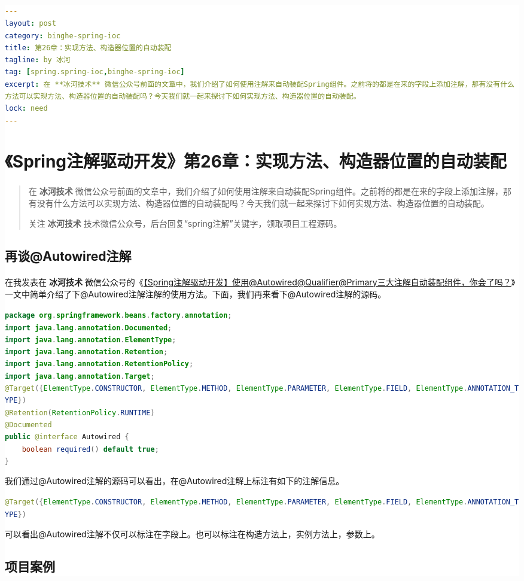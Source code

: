 ```yaml
---
layout: post
category: binghe-spring-ioc
title: 第26章：实现方法、构造器位置的自动装配
tagline: by 冰河
tag: [spring.spring-ioc,binghe-spring-ioc]
excerpt: 在 **冰河技术** 微信公众号前面的文章中，我们介绍了如何使用注解来自动装配Spring组件。之前将的都是在来的字段上添加注解，那有没有什么方法可以实现方法、构造器位置的自动装配吗？今天我们就一起来探讨下如何实现方法、构造器位置的自动装配。
lock: need
---
```


# 《Spring注解驱动开发》第26章：实现方法、构造器位置的自动装配

> 在 **冰河技术** 微信公众号前面的文章中，我们介绍了如何使用注解来自动装配Spring组件。之前将的都是在来的字段上添加注解，那有没有什么方法可以实现方法、构造器位置的自动装配吗？今天我们就一起来探讨下如何实现方法、构造器位置的自动装配。
>
> 关注 **冰河技术** 技术微信公众号，后台回复“spring注解”关键字，领取项目工程源码。

## 再谈@Autowired注解

在我发表在 **冰河技术** 微信公众号的《[【Spring注解驱动开发】使用@Autowired@Qualifier@Primary三大注解自动装配组件，你会了吗？](https://mp.weixin.qq.com/s?__biz=Mzg3MzE1NTIzNA==&mid=2247486002&idx=1&sn=9e42ec6586363d6ab1e61beb14ee3322&chksm=cee515fff9929ce951a597f0cdb0bb04a615aef1287cac954645cdfd551518c0169350cd846e&token=1511192793&lang=zh_CN#rd)》一文中简单介绍了下@Autowired注解注解的使用方法。下面，我们再来看下@Autowired注解的源码。

```java
package org.springframework.beans.factory.annotation;
import java.lang.annotation.Documented;
import java.lang.annotation.ElementType;
import java.lang.annotation.Retention;
import java.lang.annotation.RetentionPolicy;
import java.lang.annotation.Target;
@Target({ElementType.CONSTRUCTOR, ElementType.METHOD, ElementType.PARAMETER, ElementType.FIELD, ElementType.ANNOTATION_TYPE})
@Retention(RetentionPolicy.RUNTIME)
@Documented
public @interface Autowired {
	boolean required() default true;
}
```

我们通过@Autowired注解的源码可以看出，在@Autowired注解上标注有如下的注解信息。

```java
@Target({ElementType.CONSTRUCTOR, ElementType.METHOD, ElementType.PARAMETER, ElementType.FIELD, ElementType.ANNOTATION_TYPE})
```

可以看出@Autowired注解不仅可以标注在字段上。也可以标注在构造方法上，实例方法上，参数上。

## 项目案例
